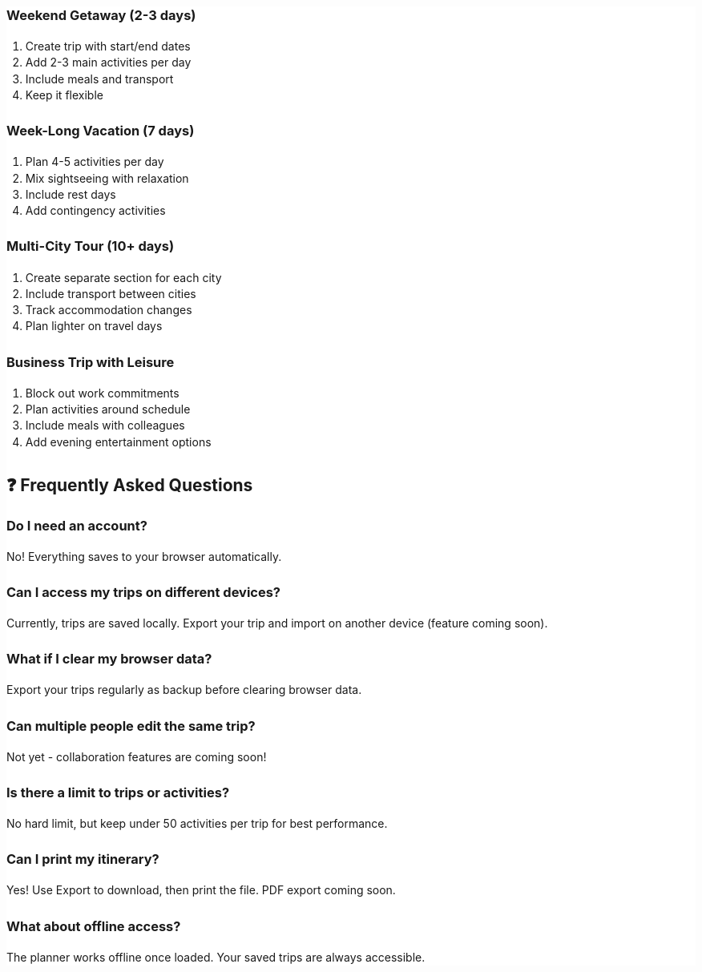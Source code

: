 ### Weekend Getaway (2-3 days)
1. Create trip with start/end dates
2. Add 2-3 main activities per day
3. Include meals and transport
4. Keep it flexible

### Week-Long Vacation (7 days)
1. Plan 4-5 activities per day
2. Mix sightseeing with relaxation
3. Include rest days
4. Add contingency activities

### Multi-City Tour (10+ days)
1. Create separate section for each city
2. Include transport between cities
3. Track accommodation changes
4. Plan lighter on travel days

### Business Trip with Leisure
1. Block out work commitments
2. Plan activities around schedule
3. Include meals with colleagues
4. Add evening entertainment options

## ❓ Frequently Asked Questions

### Do I need an account?
No! Everything saves to your browser automatically.

### Can I access my trips on different devices?
Currently, trips are saved locally. Export your trip and import on another device (feature coming soon).

### What if I clear my browser data?
Export your trips regularly as backup before clearing browser data.

### Can multiple people edit the same trip?
Not yet - collaboration features are coming soon!

### Is there a limit to trips or activities?
No hard limit, but keep under 50 activities per trip for best performance.

### Can I print my itinerary?
Yes! Use Export to download, then print the file. PDF export coming soon.

### What about offline access?
The planner works offline once loaded. Your saved trips are always accessible.
